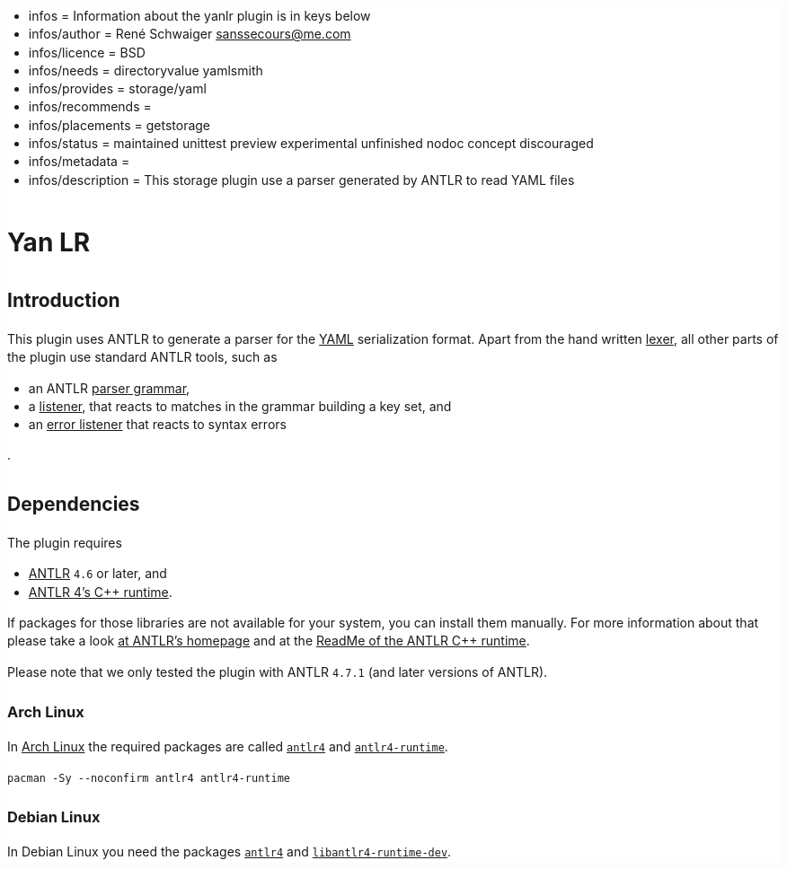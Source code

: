 - infos = Information about the yanlr plugin is in keys below
- infos/author = René Schwaiger <sanssecours@me.com>
- infos/licence = BSD
- infos/needs = directoryvalue yamlsmith
- infos/provides = storage/yaml
- infos/recommends =
- infos/placements = getstorage
- infos/status = maintained unittest preview experimental unfinished nodoc concept discouraged
- infos/metadata =
- infos/description = This storage plugin use a parser generated by ANTLR to read YAML files

# Yan LR

## Introduction

This plugin uses ANTLR to generate a parser for the [YAML](http://yaml.org) serialization format. Apart from the hand written [lexer](yaml_lexer.cpp), all other parts of the plugin use standard ANTLR tools, such as

- an ANTLR [parser grammar](YAML.g4),
- a [listener](listener.cpp), that reacts to matches in the grammar building a key set, and
- an [error listener](error_listener.cpp) that reacts to syntax errors

.

## Dependencies

The plugin requires

- [ANTLR](https://www.antlr.org) `4.6` or later, and
- [ANTLR 4’s C++ runtime](https://github.com/antlr/antlr4/tree/master/runtime/Cpp).

If packages for those libraries are not available for your system, you can install them manually. For more information about that please
take a look [at ANTLR’s homepage](https://www.antlr.org) and at the
[ReadMe of the ANTLR C++ runtime](https://github.com/antlr/antlr4/tree/master/runtime/Cpp).

Please note that we only tested the plugin with ANTLR `4.7.1` (and later versions of ANTLR).

### Arch Linux

In [Arch Linux](https://www.archlinux.org) the required packages are called [`antlr4`](https://www.archlinux.org/packages/extra/any/antlr4) and [`antlr4-runtime`](https://www.archlinux.org/packages/community/x86_64/antlr4-runtime).

```
pacman -Sy --noconfirm antlr4 antlr4-runtime
```

### Debian Linux

In Debian Linux you need the packages [`antlr4`](https://packages.debian.org/sid/antlr4) and [`libantlr4-runtime-dev`](https://packages.debian.org/sid/libantlr4-runtime-dev).
